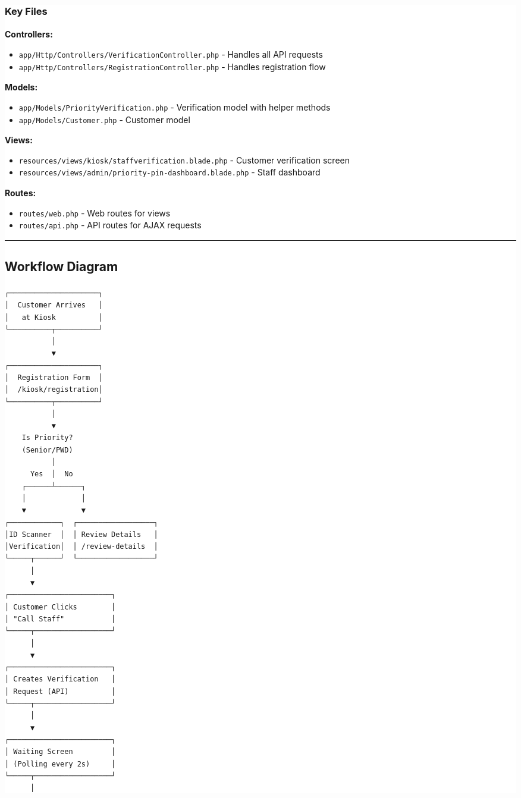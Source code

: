 ### Key Files

**Controllers:**
- `app/Http/Controllers/VerificationController.php` - Handles all API requests
- `app/Http/Controllers/RegistrationController.php` - Handles registration flow

**Models:**
- `app/Models/PriorityVerification.php` - Verification model with helper methods
- `app/Models/Customer.php` - Customer model

**Views:**
- `resources/views/kiosk/staffverification.blade.php` - Customer verification screen
- `resources/views/admin/priority-pin-dashboard.blade.php` - Staff dashboard

**Routes:**
- `routes/web.php` - Web routes for views
- `routes/api.php` - API routes for AJAX requests

---

## Workflow Diagram

```
┌─────────────────────┐
│  Customer Arrives   │
│   at Kiosk          │
└──────────┬──────────┘
           │
           ▼
┌─────────────────────┐
│  Registration Form  │
│  /kiosk/registration│
└──────────┬──────────┘
           │
           ▼
    Is Priority?
    (Senior/PWD)
           │
      Yes  │  No
    ┌──────┴──────┐
    │             │
    ▼             ▼
┌────────────┐  ┌──────────────────┐
│ID Scanner  │  │ Review Details   │
│Verification│  │ /review-details  │
└─────┬──────┘  └──────────────────┘
      │
      ▼
┌────────────────────────┐
│ Customer Clicks        │
│ "Call Staff"           │
└─────┬──────────────────┘
      │
      ▼
┌────────────────────────┐
│ Creates Verification   │
│ Request (API)          │
└─────┬──────────────────┘
      │
      ▼
┌────────────────────────┐
│ Waiting Screen         │
│ (Polling every 2s)     │
└─────┬──────────────────┘
      │
```
